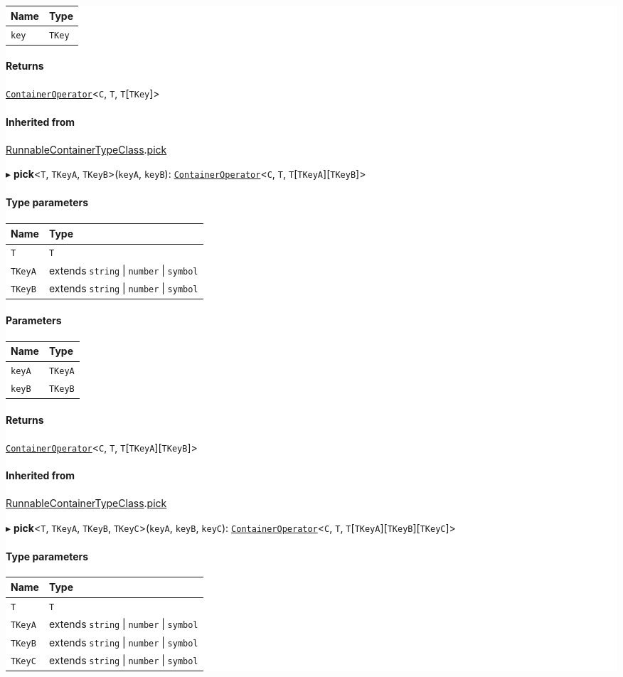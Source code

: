 | Name | Type |
| :------ | :------ |
| `key` | `TKey` |

#### Returns

[`ContainerOperator`](../modules/types.md#containeroperator)<`C`, `T`, `T`[`TKey`]\>

#### Inherited from

[RunnableContainerTypeClass](type_classes.RunnableContainerTypeClass.md).[pick](type_classes.RunnableContainerTypeClass.md#pick)

▸ **pick**<`T`, `TKeyA`, `TKeyB`\>(`keyA`, `keyB`): [`ContainerOperator`](../modules/types.md#containeroperator)<`C`, `T`, `T`[`TKeyA`][`TKeyB`]\>

#### Type parameters

| Name | Type |
| :------ | :------ |
| `T` | `T` |
| `TKeyA` | extends `string` \| `number` \| `symbol` |
| `TKeyB` | extends `string` \| `number` \| `symbol` |

#### Parameters

| Name | Type |
| :------ | :------ |
| `keyA` | `TKeyA` |
| `keyB` | `TKeyB` |

#### Returns

[`ContainerOperator`](../modules/types.md#containeroperator)<`C`, `T`, `T`[`TKeyA`][`TKeyB`]\>

#### Inherited from

[RunnableContainerTypeClass](type_classes.RunnableContainerTypeClass.md).[pick](type_classes.RunnableContainerTypeClass.md#pick)

▸ **pick**<`T`, `TKeyA`, `TKeyB`, `TKeyC`\>(`keyA`, `keyB`, `keyC`): [`ContainerOperator`](../modules/types.md#containeroperator)<`C`, `T`, `T`[`TKeyA`][`TKeyB`][`TKeyC`]\>

#### Type parameters

| Name | Type |
| :------ | :------ |
| `T` | `T` |
| `TKeyA` | extends `string` \| `number` \| `symbol` |
| `TKeyB` | extends `string` \| `number` \| `symbol` |
| `TKeyC` | extends `string` \| `number` \| `symbol` |
